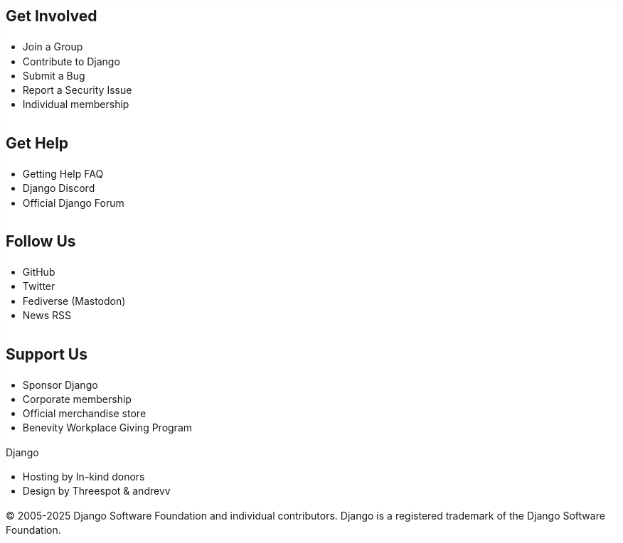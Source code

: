 

## Get Involved
  * Join a Group
  * Contribute to Django
  * Submit a Bug
  * Report a Security Issue
  * Individual membership


## Get Help
  * Getting Help FAQ
  * Django Discord
  * Official Django Forum


## Follow Us
  * GitHub
  * Twitter
  * Fediverse (Mastodon)
  * News RSS


## Support Us
  * Sponsor Django
  * Corporate membership
  * Official merchandise store
  * Benevity Workplace Giving Program


Django
  * Hosting by In-kind donors
  * Design by Threespot & andrevv


© 2005-2025  Django Software Foundation and individual contributors. Django is a registered trademark of the Django Software Foundation. 
